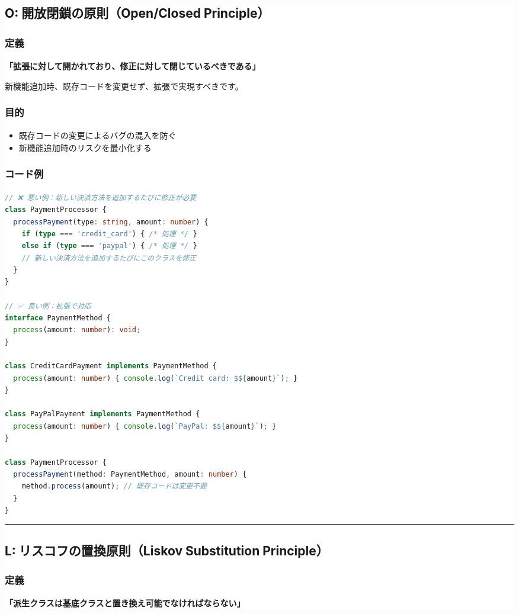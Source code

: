 
## O: 開放閉鎖の原則（Open/Closed Principle）

### 定義
**「拡張に対して開かれており、修正に対して閉じているべきである」**

新機能追加時、既存コードを変更せず、拡張で実現すべきです。

### 目的
- 既存コードの変更によるバグの混入を防ぐ
- 新機能追加時のリスクを最小化する

### コード例

```typescript
// ❌ 悪い例：新しい決済方法を追加するたびに修正が必要
class PaymentProcessor {
  processPayment(type: string, amount: number) {
    if (type === 'credit_card') { /* 処理 */ }
    else if (type === 'paypal') { /* 処理 */ }
    // 新しい決済方法を追加するたびにこのクラスを修正
  }
}

// ✅ 良い例：拡張で対応
interface PaymentMethod {
  process(amount: number): void;
}

class CreditCardPayment implements PaymentMethod {
  process(amount: number) { console.log(`Credit card: $${amount}`); }
}

class PayPalPayment implements PaymentMethod {
  process(amount: number) { console.log(`PayPal: $${amount}`); }
}

class PaymentProcessor {
  processPayment(method: PaymentMethod, amount: number) {
    method.process(amount); // 既存コードは変更不要
  }
}
```

---

## L: リスコフの置換原則（Liskov Substitution Principle）

### 定義
**「派生クラスは基底クラスと置き換え可能でなければならない」**
